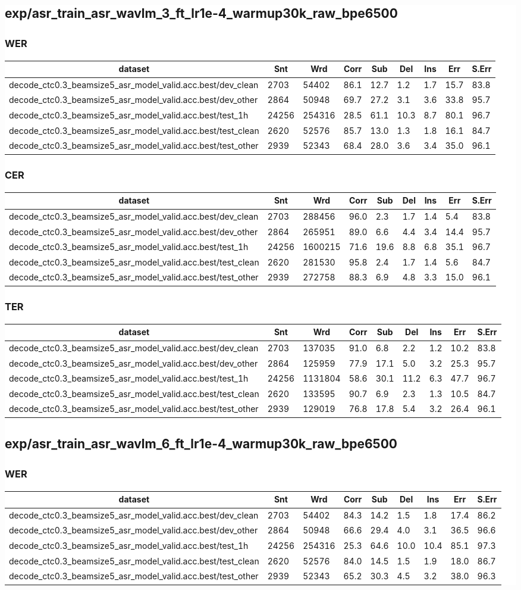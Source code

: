 
## exp/asr_train_asr_wavlm_3_ft_lr1e-4_warmup30k_raw_bpe6500
### WER

|dataset|Snt|Wrd|Corr|Sub|Del|Ins|Err|S.Err|
|---|---|---|---|---|---|---|---|---|
|decode_ctc0.3_beamsize5_asr_model_valid.acc.best/dev_clean|2703|54402|86.1|12.7|1.2|1.7|15.7|83.8|
|decode_ctc0.3_beamsize5_asr_model_valid.acc.best/dev_other|2864|50948|69.7|27.2|3.1|3.6|33.8|95.7|
|decode_ctc0.3_beamsize5_asr_model_valid.acc.best/test_1h|24256|254316|28.5|61.1|10.3|8.7|80.1|96.7|
|decode_ctc0.3_beamsize5_asr_model_valid.acc.best/test_clean|2620|52576|85.7|13.0|1.3|1.8|16.1|84.7|
|decode_ctc0.3_beamsize5_asr_model_valid.acc.best/test_other|2939|52343|68.4|28.0|3.6|3.4|35.0|96.1|

### CER

|dataset|Snt|Wrd|Corr|Sub|Del|Ins|Err|S.Err|
|---|---|---|---|---|---|---|---|---|
|decode_ctc0.3_beamsize5_asr_model_valid.acc.best/dev_clean|2703|288456|96.0|2.3|1.7|1.4|5.4|83.8|
|decode_ctc0.3_beamsize5_asr_model_valid.acc.best/dev_other|2864|265951|89.0|6.6|4.4|3.4|14.4|95.7|
|decode_ctc0.3_beamsize5_asr_model_valid.acc.best/test_1h|24256|1600215|71.6|19.6|8.8|6.8|35.1|96.7|
|decode_ctc0.3_beamsize5_asr_model_valid.acc.best/test_clean|2620|281530|95.8|2.4|1.7|1.4|5.6|84.7|
|decode_ctc0.3_beamsize5_asr_model_valid.acc.best/test_other|2939|272758|88.3|6.9|4.8|3.3|15.0|96.1|

### TER

|dataset|Snt|Wrd|Corr|Sub|Del|Ins|Err|S.Err|
|---|---|---|---|---|---|---|---|---|
|decode_ctc0.3_beamsize5_asr_model_valid.acc.best/dev_clean|2703|137035|91.0|6.8|2.2|1.2|10.2|83.8|
|decode_ctc0.3_beamsize5_asr_model_valid.acc.best/dev_other|2864|125959|77.9|17.1|5.0|3.2|25.3|95.7|
|decode_ctc0.3_beamsize5_asr_model_valid.acc.best/test_1h|24256|1131804|58.6|30.1|11.2|6.3|47.7|96.7|
|decode_ctc0.3_beamsize5_asr_model_valid.acc.best/test_clean|2620|133595|90.7|6.9|2.3|1.3|10.5|84.7|
|decode_ctc0.3_beamsize5_asr_model_valid.acc.best/test_other|2939|129019|76.8|17.8|5.4|3.2|26.4|96.1|


## exp/asr_train_asr_wavlm_6_ft_lr1e-4_warmup30k_raw_bpe6500
### WER

|dataset|Snt|Wrd|Corr|Sub|Del|Ins|Err|S.Err|
|---|---|---|---|---|---|---|---|---|
|decode_ctc0.3_beamsize5_asr_model_valid.acc.best/dev_clean|2703|54402|84.3|14.2|1.5|1.8|17.4|86.2|
|decode_ctc0.3_beamsize5_asr_model_valid.acc.best/dev_other|2864|50948|66.6|29.4|4.0|3.1|36.5|96.6|
|decode_ctc0.3_beamsize5_asr_model_valid.acc.best/test_1h|24256|254316|25.3|64.6|10.0|10.4|85.1|97.3|
|decode_ctc0.3_beamsize5_asr_model_valid.acc.best/test_clean|2620|52576|84.0|14.5|1.5|1.9|18.0|86.7|
|decode_ctc0.3_beamsize5_asr_model_valid.acc.best/test_other|2939|52343|65.2|30.3|4.5|3.2|38.0|96.3|
